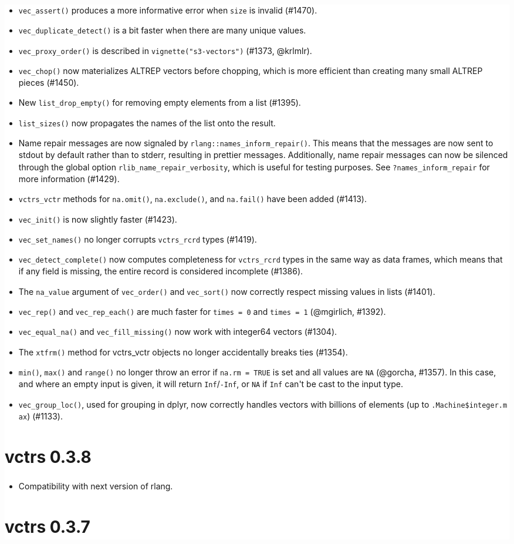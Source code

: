* `vec_assert()` produces a more informative error when `size` is invalid
  (#1470).

* `vec_duplicate_detect()` is a bit faster when there are many unique values.

* `vec_proxy_order()` is described in `vignette("s3-vectors")` (#1373, @krlmlr).

* `vec_chop()` now materializes ALTREP vectors before chopping, which is more
  efficient than creating many small ALTREP pieces (#1450).

* New `list_drop_empty()` for removing empty elements from a list (#1395).

* `list_sizes()` now propagates the names of the list onto the result.

* Name repair messages are now signaled by `rlang::names_inform_repair()`. This
  means that the messages are now sent to stdout by default rather than to
  stderr, resulting in prettier messages. Additionally, name repair messages can
  now be silenced through the global option `rlib_name_repair_verbosity`, which
  is useful for testing purposes. See `?names_inform_repair` for more
  information (#1429).

* `vctrs_vctr` methods for `na.omit()`, `na.exclude()`, and `na.fail()` have
  been added (#1413).

* `vec_init()` is now slightly faster (#1423).

* `vec_set_names()` no longer corrupts `vctrs_rcrd` types (#1419).

* `vec_detect_complete()` now computes completeness for `vctrs_rcrd` types in
  the same way as data frames, which means that if any field is missing, the
  entire record is considered incomplete (#1386).

* The `na_value` argument of `vec_order()` and `vec_sort()` now correctly
  respect missing values in lists (#1401).

* `vec_rep()` and `vec_rep_each()` are much faster for `times = 0` and
  `times = 1` (@mgirlich, #1392).

* `vec_equal_na()` and `vec_fill_missing()` now work with integer64 vectors
  (#1304).

* The `xtfrm()` method for vctrs_vctr objects no longer accidentally breaks
  ties (#1354).

* `min()`, `max()` and `range()` no longer throw an error if `na.rm = TRUE` is
  set and all values are `NA` (@gorcha, #1357). In this case, and where an empty
  input is given, it will return `Inf`/`-Inf`, or `NA` if `Inf` can't be cast
  to the input type.

* `vec_group_loc()`, used for grouping in dplyr, now correctly handles
  vectors with billions of elements (up to `.Machine$integer.max`) (#1133).


# vctrs 0.3.8

* Compatibility with next version of rlang.


# vctrs 0.3.7
